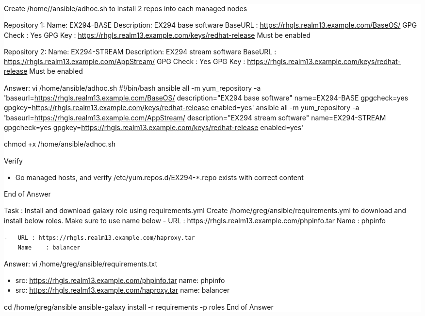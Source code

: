 Create /home//ansible/adhoc.sh to install 2 repos into each managed nodes

Repository 1: 
	Name: EX294-BASE
	Description: EX294 base software
	BaseURL	: https://rhgls.realm13.example.com/BaseOS/
	GPG Check : Yes
	GPG Key : https://rhgls.realm13.example.com/keys/redhat-release
	Must be enabled

Repository 2: 
	Name: EX294-STREAM
	Description: EX294 stream software
	BaseURL	: https://rhgls.realm13.example.com/AppStream/
	GPG Check : Yes
	GPG Key : https://rhgls.realm13.example.com/keys/redhat-release
	Must be enabled


Answer:	
vi /home/ansible/adhoc.sh
#!/bin/bash
ansible all -m yum_repository -a 'baseurl=https://rhgls.realm13.example.com/BaseOS/ description="EX294 base software" name=EX294-BASE gpgcheck=yes gpgkey=https://rhgls.realm13.example.com/keys/redhat-release enabled=yes'
ansible all -m yum_repository -a 'baseurl=https://rhgls.realm13.example.com/AppStream/ description="EX294 stream software" name=EX294-STREAM gpgcheck=yes gpgkey=https://rhgls.realm13.example.com/keys/redhat-release enabled=yes'

chmod +x /home/ansible/adhoc.sh

Verify
- Go managed hosts, and verify /etc/yum.repos.d/EX294-*.repo exists with correct content

End of Answer	

Task : Install and download galaxy role using requirements.yml
Create /home/greg/ansible/requirements.yml to download and install below roles. Make sure to use name below
	- 	URL	: https://rhgls.realm13.example.com/phpinfo.tar
		Name	: phpinfo

	- 	URL	: https://rhgls.realm13.example.com/haproxy.tar
		Name	: balancer

Answer:	
vi /home/greg/ansible/requirements.txt
- src: https://rhgls.realm13.example.com/phpinfo.tar
   name: phpinfo
- src: https://rhgls.realm13.example.com/haproxy.tar
   name: balancer

cd /home/greg/ansible
ansible-galaxy install -r requirements -p roles
End of Answer	
